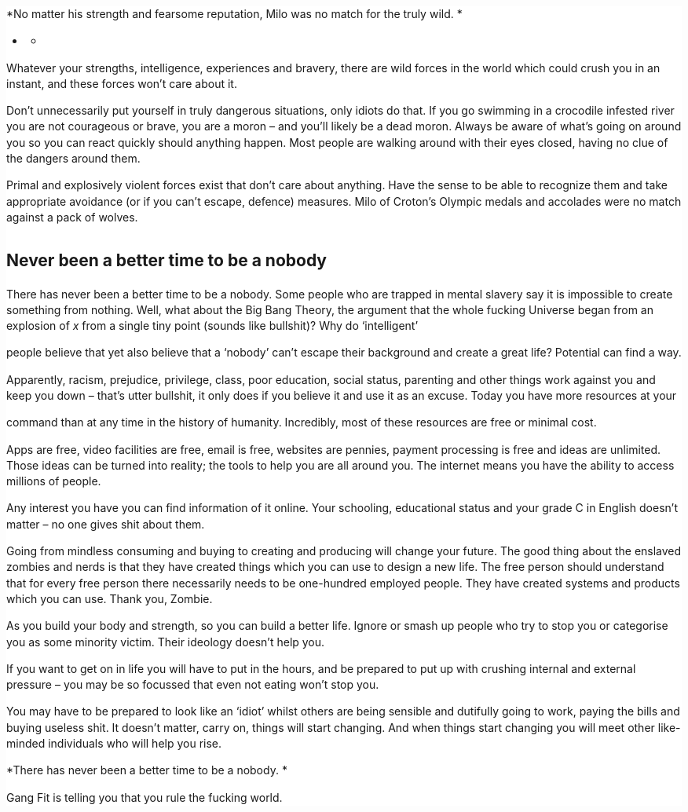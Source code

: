 *No matter his strength and fearsome reputation, Milo was no match for the truly wild. *

* *

Whatever your strengths, intelligence, experiences and bravery, there are wild forces in the world which could crush you in an instant, and these forces won’t care about it.

Don’t unnecessarily put yourself in truly dangerous situations, only idiots do that. If you go swimming in a crocodile infested river you are not courageous or brave, you are a moron – and you’ll likely be a dead moron. Always be aware of what’s going on around you so you can react quickly should anything happen. Most people are walking around with their eyes closed, having no clue of the dangers around them.

Primal and explosively violent forces exist that don’t care about anything. Have the sense to be able to recognize them and take appropriate avoidance \(or if you can’t escape, defence\) measures. Milo of Croton’s Olympic medals and accolades were no match against a pack of wolves.

## Never been a better time to be a nobody 

There has never been a better time to be a nobody. Some people who are trapped in mental slavery say it is impossible to create something from nothing. Well, what about the Big Bang Theory, the argument that the whole fucking Universe began from an explosion of *x* from a single tiny point \(sounds like bullshit\)? Why do ‘intelligent’

people believe that yet also believe that a ‘nobody’ can’t escape their background and create a great life? Potential can find a way.

Apparently, racism, prejudice, privilege, class, poor education, social status, parenting and other things work against you and keep you down – that’s utter bullshit, it only does if you believe it and use it as an excuse. Today you have more resources at your

command than at any time in the history of humanity. Incredibly, most of these resources are free or minimal cost.

Apps are free, video facilities are free, email is free, websites are pennies, payment processing is free and ideas are unlimited. Those ideas can be turned into reality; the tools to help you are all around you. The internet means you have the ability to access millions of people.

Any interest you have you can find information of it online. Your schooling, educational status and your grade C in English doesn’t matter – no one gives shit about them.

Going from mindless consuming and buying to creating and producing will change your future. The good thing about the enslaved zombies and nerds is that they have created things which you can use to design a new life. The free person should understand that for every free person there necessarily needs to be one-hundred employed people. They have created systems and products which you can use. Thank you, Zombie.

As you build your body and strength, so you can build a better life. Ignore or smash up people who try to stop you or categorise you as some minority victim. Their ideology doesn’t help you.

If you want to get on in life you will have to put in the hours, and be prepared to put up with crushing internal and external pressure – you may be so focussed that even not eating won’t stop you.

You may have to be prepared to look like an ‘idiot’ whilst others are being sensible and dutifully going to work, paying the bills and buying useless shit. It doesn’t matter, carry on, things will start changing. And when things start changing you will meet other like-minded individuals who will help you rise.

*There has never been a better time to be a nobody. *

Gang Fit is telling you that you rule the fucking world.

